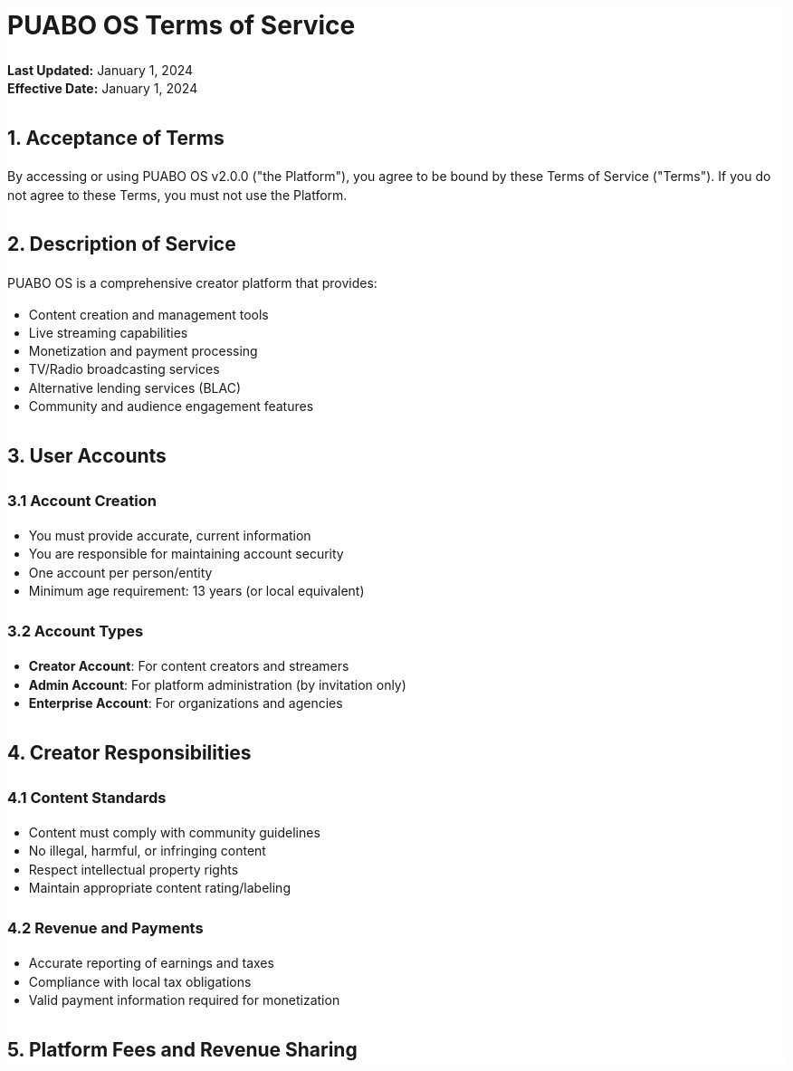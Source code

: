 # PUABO OS Terms of Service

**Last Updated:** January 1, 2024  
**Effective Date:** January 1, 2024

## 1. Acceptance of Terms

By accessing or using PUABO OS v2.0.0 ("the Platform"), you agree to be bound by these Terms of Service ("Terms"). If you do not agree to these Terms, you must not use the Platform.

## 2. Description of Service

PUABO OS is a comprehensive creator platform that provides:
- Content creation and management tools
- Live streaming capabilities
- Monetization and payment processing
- TV/Radio broadcasting services
- Alternative lending services (BLAC)
- Community and audience engagement features

## 3. User Accounts

### 3.1 Account Creation
- You must provide accurate, current information
- You are responsible for maintaining account security
- One account per person/entity
- Minimum age requirement: 13 years (or local equivalent)

### 3.2 Account Types
- **Creator Account**: For content creators and streamers
- **Admin Account**: For platform administration (by invitation only)
- **Enterprise Account**: For organizations and agencies

## 4. Creator Responsibilities

### 4.1 Content Standards
- Content must comply with community guidelines
- No illegal, harmful, or infringing content
- Respect intellectual property rights
- Maintain appropriate content rating/labeling

### 4.2 Revenue and Payments
- Accurate reporting of earnings and taxes
- Compliance with local tax obligations
- Valid payment information required for monetization

## 5. Platform Fees and Revenue Sharing

